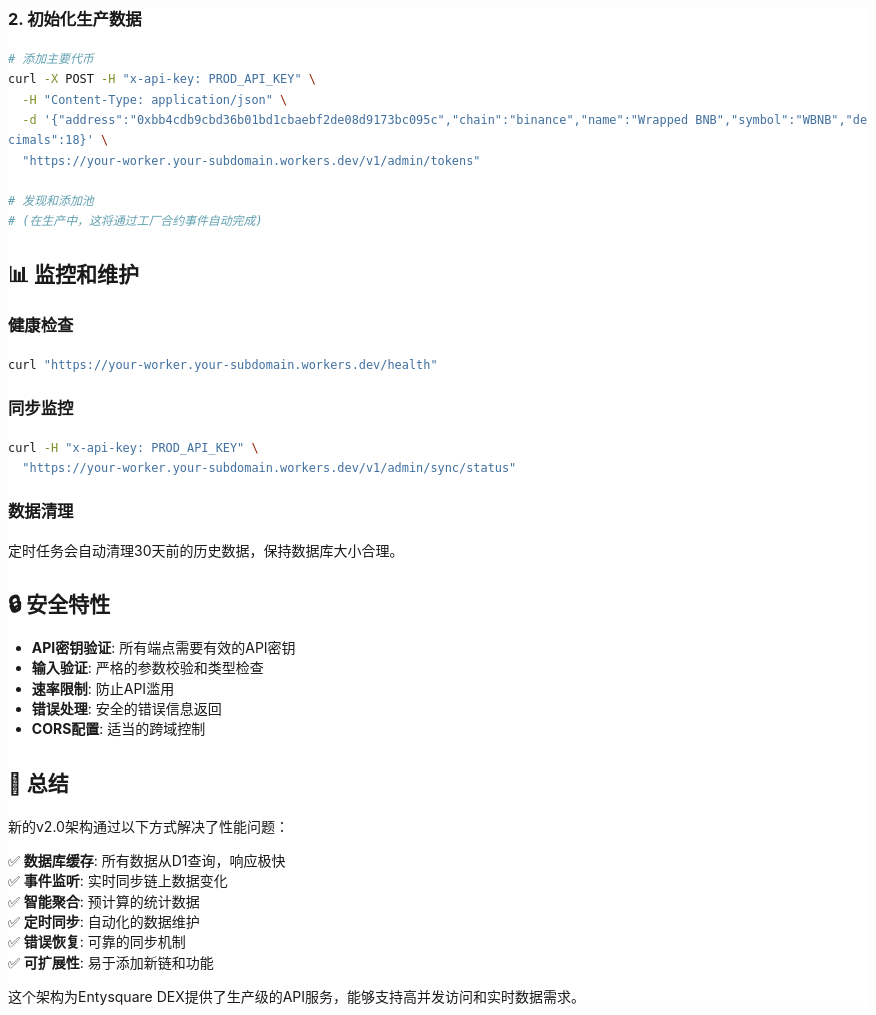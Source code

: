 ### 2. 初始化生产数据
```bash
# 添加主要代币
curl -X POST -H "x-api-key: PROD_API_KEY" \
  -H "Content-Type: application/json" \
  -d '{"address":"0xbb4cdb9cbd36b01bd1cbaebf2de08d9173bc095c","chain":"binance","name":"Wrapped BNB","symbol":"WBNB","decimals":18}' \
  "https://your-worker.your-subdomain.workers.dev/v1/admin/tokens"

# 发现和添加池
# (在生产中，这将通过工厂合约事件自动完成)
```

## 📊 监控和维护

### 健康检查
```bash
curl "https://your-worker.your-subdomain.workers.dev/health"
```

### 同步监控
```bash
curl -H "x-api-key: PROD_API_KEY" \
  "https://your-worker.your-subdomain.workers.dev/v1/admin/sync/status"
```

### 数据清理
定时任务会自动清理30天前的历史数据，保持数据库大小合理。

## 🔒 安全特性

- **API密钥验证**: 所有端点需要有效的API密钥
- **输入验证**: 严格的参数校验和类型检查
- **速率限制**: 防止API滥用
- **错误处理**: 安全的错误信息返回
- **CORS配置**: 适当的跨域控制

## 🎉 总结

新的v2.0架构通过以下方式解决了性能问题：

✅ **数据库缓存**: 所有数据从D1查询，响应极快  
✅ **事件监听**: 实时同步链上数据变化  
✅ **智能聚合**: 预计算的统计数据  
✅ **定时同步**: 自动化的数据维护  
✅ **错误恢复**: 可靠的同步机制  
✅ **可扩展性**: 易于添加新链和功能  

这个架构为Entysquare DEX提供了生产级的API服务，能够支持高并发访问和实时数据需求。

